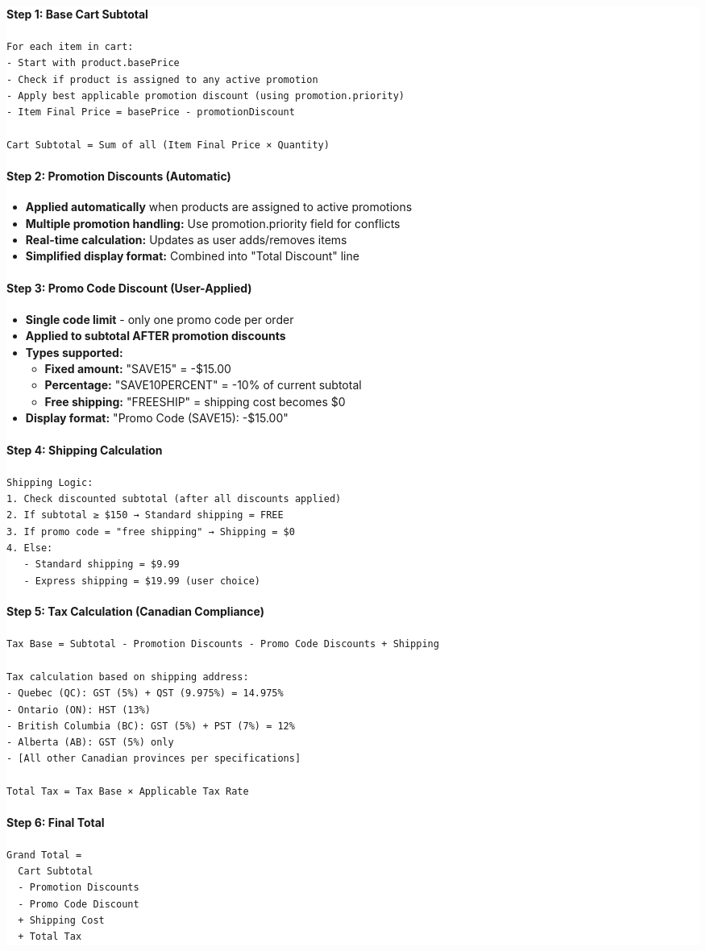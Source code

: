 #### **Step 1: Base Cart Subtotal**
```
For each item in cart:
- Start with product.basePrice
- Check if product is assigned to any active promotion
- Apply best applicable promotion discount (using promotion.priority)
- Item Final Price = basePrice - promotionDiscount

Cart Subtotal = Sum of all (Item Final Price × Quantity)
```

#### **Step 2: Promotion Discounts (Automatic)**
- **Applied automatically** when products are assigned to active promotions
- **Multiple promotion handling:** Use promotion.priority field for conflicts
- **Real-time calculation:** Updates as user adds/removes items
- **Simplified display format:** Combined into "Total Discount" line

#### **Step 3: Promo Code Discount (User-Applied)**
- **Single code limit** - only one promo code per order
- **Applied to subtotal AFTER promotion discounts**
- **Types supported:**
  - **Fixed amount:** "SAVE15" = -$15.00
  - **Percentage:** "SAVE10PERCENT" = -10% of current subtotal
  - **Free shipping:** "FREESHIP" = shipping cost becomes $0
- **Display format:** "Promo Code (SAVE15): -$15.00"

#### **Step 4: Shipping Calculation**
```
Shipping Logic:
1. Check discounted subtotal (after all discounts applied)
2. If subtotal ≥ $150 → Standard shipping = FREE
3. If promo code = "free shipping" → Shipping = $0
4. Else:
   - Standard shipping = $9.99
   - Express shipping = $19.99 (user choice)
```

#### **Step 5: Tax Calculation (Canadian Compliance)**
```
Tax Base = Subtotal - Promotion Discounts - Promo Code Discounts + Shipping

Tax calculation based on shipping address:
- Quebec (QC): GST (5%) + QST (9.975%) = 14.975%
- Ontario (ON): HST (13%)
- British Columbia (BC): GST (5%) + PST (7%) = 12%
- Alberta (AB): GST (5%) only
- [All other Canadian provinces per specifications]

Total Tax = Tax Base × Applicable Tax Rate
```

#### **Step 6: Final Total**
```
Grand Total = 
  Cart Subtotal
  - Promotion Discounts
  - Promo Code Discount  
  + Shipping Cost
  + Total Tax
```
